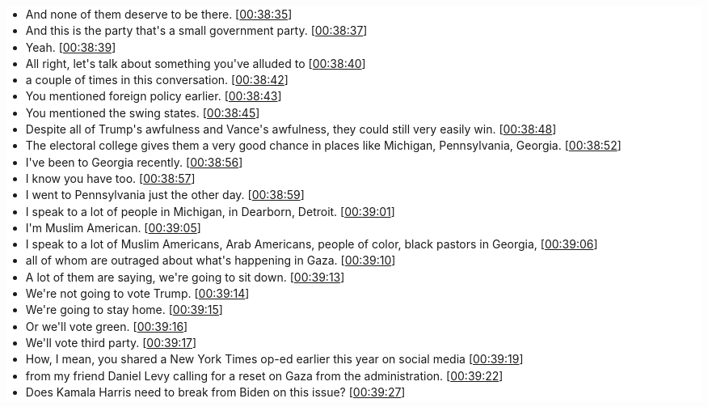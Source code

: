 *  And none of them deserve to be there. [[00:38:35](https://www.youtube.com/watch?v=uHIkN8CeGl8&t=2315.8799999999997s)]
*  And this is the party that's a small government party. [[00:38:37](https://www.youtube.com/watch?v=uHIkN8CeGl8&t=2317.64s)]
*  Yeah. [[00:38:39](https://www.youtube.com/watch?v=uHIkN8CeGl8&t=2319.4s)]
*  All right, let's talk about something you've alluded to [[00:38:40](https://www.youtube.com/watch?v=uHIkN8CeGl8&t=2320.2799999999997s)]
*  a couple of times in this conversation. [[00:38:42](https://www.youtube.com/watch?v=uHIkN8CeGl8&t=2322.44s)]
*  You mentioned foreign policy earlier. [[00:38:43](https://www.youtube.com/watch?v=uHIkN8CeGl8&t=2323.96s)]
*  You mentioned the swing states. [[00:38:45](https://www.youtube.com/watch?v=uHIkN8CeGl8&t=2325.56s)]
*  Despite all of Trump's awfulness and Vance's awfulness, they could still very easily win. [[00:38:48](https://www.youtube.com/watch?v=uHIkN8CeGl8&t=2328.28s)]
*  The electoral college gives them a very good chance in places like Michigan, Pennsylvania, Georgia. [[00:38:52](https://www.youtube.com/watch?v=uHIkN8CeGl8&t=2332.04s)]
*  I've been to Georgia recently. [[00:38:56](https://www.youtube.com/watch?v=uHIkN8CeGl8&t=2336.76s)]
*  I know you have too. [[00:38:57](https://www.youtube.com/watch?v=uHIkN8CeGl8&t=2337.88s)]
*  I went to Pennsylvania just the other day. [[00:38:59](https://www.youtube.com/watch?v=uHIkN8CeGl8&t=2339.0s)]
*  I speak to a lot of people in Michigan, in Dearborn, Detroit. [[00:39:01](https://www.youtube.com/watch?v=uHIkN8CeGl8&t=2341.88s)]
*  I'm Muslim American. [[00:39:05](https://www.youtube.com/watch?v=uHIkN8CeGl8&t=2345.2400000000002s)]
*  I speak to a lot of Muslim Americans, Arab Americans, people of color, black pastors in Georgia, [[00:39:06](https://www.youtube.com/watch?v=uHIkN8CeGl8&t=2346.04s)]
*  all of whom are outraged about what's happening in Gaza. [[00:39:10](https://www.youtube.com/watch?v=uHIkN8CeGl8&t=2350.6s)]
*  A lot of them are saying, we're going to sit down. [[00:39:13](https://www.youtube.com/watch?v=uHIkN8CeGl8&t=2353.3199999999997s)]
*  We're not going to vote Trump. [[00:39:14](https://www.youtube.com/watch?v=uHIkN8CeGl8&t=2354.68s)]
*  We're going to stay home. [[00:39:15](https://www.youtube.com/watch?v=uHIkN8CeGl8&t=2355.56s)]
*  Or we'll vote green. [[00:39:16](https://www.youtube.com/watch?v=uHIkN8CeGl8&t=2356.7599999999998s)]
*  We'll vote third party. [[00:39:17](https://www.youtube.com/watch?v=uHIkN8CeGl8&t=2357.72s)]
*  How, I mean, you shared a New York Times op-ed earlier this year on social media [[00:39:19](https://www.youtube.com/watch?v=uHIkN8CeGl8&t=2359.56s)]
*  from my friend Daniel Levy calling for a reset on Gaza from the administration. [[00:39:22](https://www.youtube.com/watch?v=uHIkN8CeGl8&t=2362.92s)]
*  Does Kamala Harris need to break from Biden on this issue? [[00:39:27](https://www.youtube.com/watch?v=uHIkN8CeGl8&t=2367.64s)]
